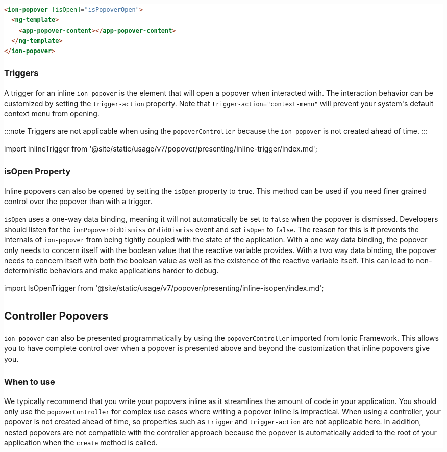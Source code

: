 ```html
<ion-popover [isOpen]="isPopoverOpen">
  <ng-template>
    <app-popover-content></app-popover-content>
  </ng-template>
</ion-popover>
```

### Triggers

A trigger for an inline `ion-popover` is the element that will open a popover when interacted with. The interaction behavior can be customized by setting the `trigger-action` property. Note that `trigger-action="context-menu"` will prevent your system's default context menu from opening.

:::note
Triggers are not applicable when using the `popoverController` because the `ion-popover` is not created ahead of time.
:::

import InlineTrigger from '@site/static/usage/v7/popover/presenting/inline-trigger/index.md';

<InlineTrigger />

### isOpen Property

Inline popovers can also be opened by setting the `isOpen` property to `true`. This method can be used if you need finer grained control over the popover than with a trigger.

`isOpen` uses a one-way data binding, meaning it will not automatically be set to `false` when the popover is dismissed. Developers should listen for the `ionPopoverDidDismiss` or `didDismiss` event and set `isOpen` to `false`. The reason for this is it prevents the internals of `ion-popover` from being tightly coupled with the state of the application. With a one way data binding, the popover only needs to concern itself with the boolean value that the reactive variable provides. With a two way data binding, the popover needs to concern itself with both the boolean value as well as the existence of the reactive variable itself. This can lead to non-deterministic behaviors and make applications harder to debug.


import IsOpenTrigger from '@site/static/usage/v7/popover/presenting/inline-isopen/index.md';

<IsOpenTrigger />

## Controller Popovers

`ion-popover` can also be presented programmatically by using the `popoverController` imported from Ionic Framework. This allows you to have complete control over when a popover is presented above and beyond the customization that inline popovers give you.

### When to use

We typically recommend that you write your popovers inline as it streamlines the amount of code in your application. You should only use the `popoverController` for complex use cases where writing a popover inline is impractical. When using a controller, your popover is not created ahead of time, so properties such as `trigger` and `trigger-action` are not applicable here. In addition, nested popovers are not compatible with the controller approach because the popover is automatically added to the root of your application when the `create` method is called.
